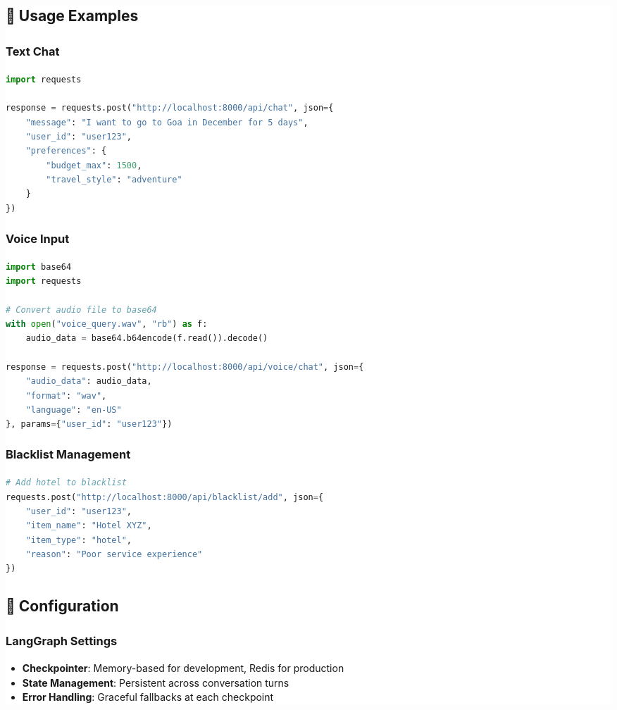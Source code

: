 ## 📱 Usage Examples

### Text Chat
```python
import requests

response = requests.post("http://localhost:8000/api/chat", json={
    "message": "I want to go to Goa in December for 5 days",
    "user_id": "user123",
    "preferences": {
        "budget_max": 1500,
        "travel_style": "adventure"
    }
})
```

### Voice Input
```python
import base64
import requests

# Convert audio file to base64
with open("voice_query.wav", "rb") as f:
    audio_data = base64.b64encode(f.read()).decode()

response = requests.post("http://localhost:8000/api/voice/chat", json={
    "audio_data": audio_data,
    "format": "wav",
    "language": "en-US"
}, params={"user_id": "user123"})
```

### Blacklist Management
```python
# Add hotel to blacklist
requests.post("http://localhost:8000/api/blacklist/add", json={
    "user_id": "user123",
    "item_name": "Hotel XYZ",
    "item_type": "hotel",
    "reason": "Poor service experience"
})
```

## 🔧 Configuration

### LangGraph Settings
- **Checkpointer**: Memory-based for development, Redis for production
- **State Management**: Persistent across conversation turns
- **Error Handling**: Graceful fallbacks at each checkpoint
